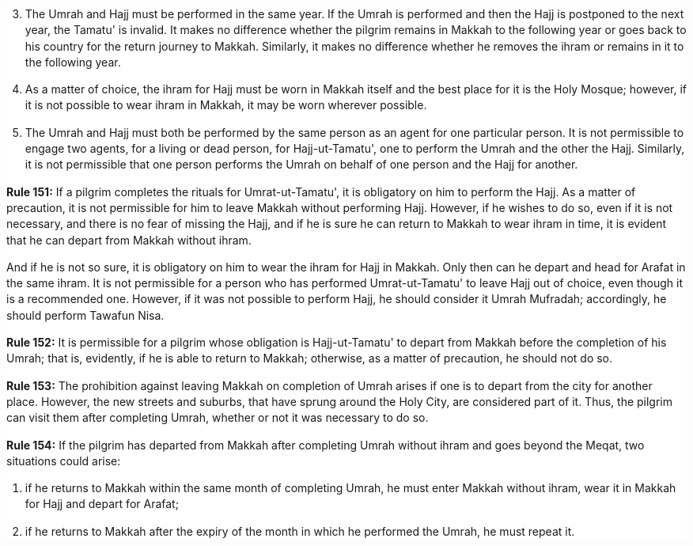 3. The Umrah and Hajj must be performed in the same year. If the Umrah
is performed and then the Hajj is postponed to the next year, the
Tamatu' is invalid. It makes no difference whether the pilgrim remains
in Makkah to the following year or goes back to his country for the
return journey to Makkah. Similarly, it makes no difference whether he
removes the ihram or remains in it to the following year.

4. As a matter of choice, the ihram for Hajj must be worn in Makkah
itself and the best place for it is the Holy Mosque; however, if it is
not possible to wear ihram in Makkah, it may be worn wherever possible.

5. The Umrah and Hajj must both be performed by the same person as an
agent for one particular person. It is not permissible to engage two
agents, for a living or dead person, for Hajj-ut-Tamatu', one to perform
the Umrah and the other the Hajj. Similarly, it is not permissible that
one person performs the Umrah on behalf of one person and the Hajj for
another.

**Rule 151:** If a pilgrim completes the rituals for Umrat-ut-Tamatu',
it is obligatory on him to perform the Hajj. As a matter of precaution,
it is not permissible for him to leave Makkah without performing Hajj.
However, if he wishes to do so, even if it is not necessary, and there
is no fear of missing the Hajj, and if he is sure he can return to
Makkah to wear ihram in time, it is evident that he can depart from
Makkah without ihram.

And if he is not so sure, it is obligatory on him to wear the ihram for
Hajj in Makkah. Only then can he depart and head for Arafat in the same
ihram. It is not permissible for a person who has performed
Umrat-ut-Tamatu' to leave Hajj out of choice, even though it is a
recommended one. However, if it was not possible to perform Hajj, he
should consider it Umrah Mufradah; accordingly, he should perform
Tawafun Nisa.

**Rule 152:** It is permissible for a pilgrim whose obligation is
Hajj-ut-Tamatu' to depart from Makkah before the completion of his
Umrah; that is, evidently, if he is able to return to Makkah; otherwise,
as a matter of precaution, he should not do so.

**Rule 153:** The prohibition against leaving Makkah on completion of
Umrah arises if one is to depart from the city for another place.
However, the new streets and suburbs, that have sprung around the Holy
City, are considered part of it. Thus, the pilgrim can visit them after
completing Umrah, whether or not it was necessary to do so.

**Rule 154:** If the pilgrim has departed from Makkah after completing
Umrah without ihram and goes beyond the Meqat, two situations could
arise:

1. if he returns to Makkah within the same month of completing Umrah, he
must enter Makkah without ihram, wear it in Makkah for Hajj and depart
for Arafat;

2. if he returns to Makkah after the expiry of the month in which he
performed the Umrah, he must repeat it.
